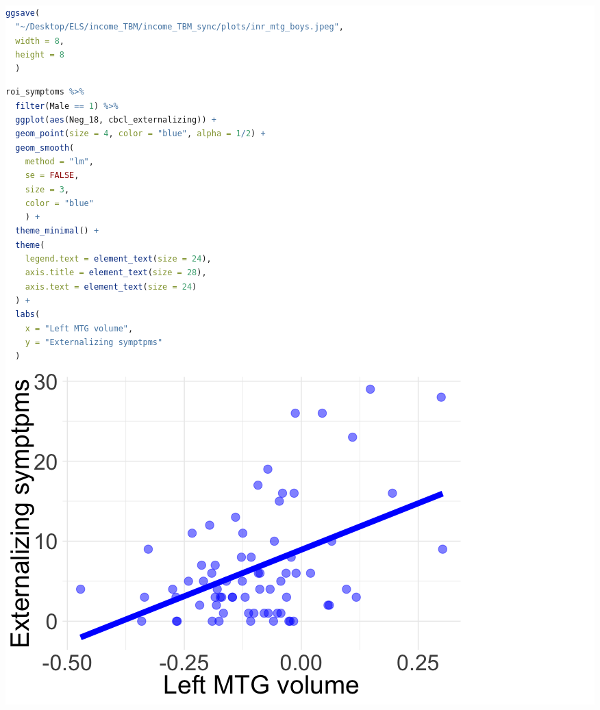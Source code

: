 ``` r
ggsave(
  "~/Desktop/ELS/income_TBM/income_TBM_sync/plots/inr_mtg_boys.jpeg",
  width = 8,
  height = 8
  )
```

``` r
roi_symptoms %>% 
  filter(Male == 1) %>% 
  ggplot(aes(Neg_18, cbcl_externalizing)) +
  geom_point(size = 4, color = "blue", alpha = 1/2) +
  geom_smooth(
    method = "lm", 
    se = FALSE, 
    size = 3,
    color = "blue"
    ) +
  theme_minimal() +
  theme(
    legend.text = element_text(size = 24),
    axis.title = element_text(size = 28),
    axis.text = element_text(size = 24)
  ) +
  labs(
    x = "Left MTG volume",
    y = "Externalizing symptpms"
  )
```

![](inr_t1_symptoms_files/figure-markdown_github/unnamed-chunk-10-1.png)
